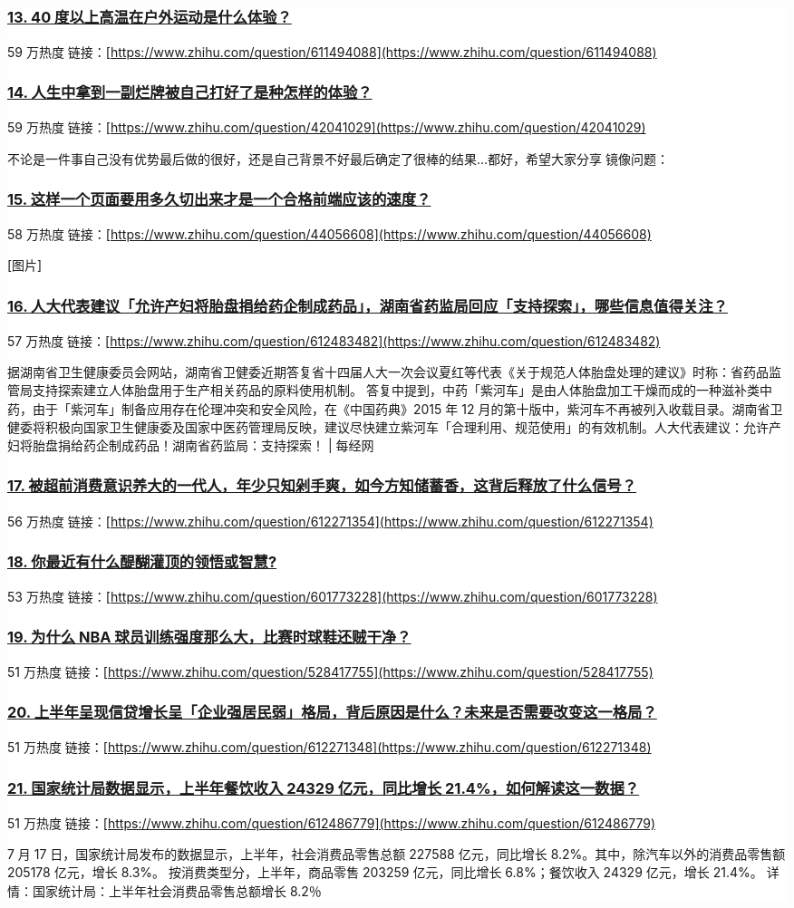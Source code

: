 ### [13. 40 度以上高温在户外运动是什么体验？](https://www.zhihu.com/question/611494088)
59 万热度 链接：[https://www.zhihu.com/question/611494088](https://www.zhihu.com/question/611494088)



### [14. 人生中拿到一副烂牌被自己打好了是种怎样的体验？](https://www.zhihu.com/question/42041029)
59 万热度 链接：[https://www.zhihu.com/question/42041029](https://www.zhihu.com/question/42041029)

不论是一件事自己没有优势最后做的很好，还是自己背景不好最后确定了很棒的结果…都好，希望大家分享 镜像问题：

### [15. 这样一个页面要用多久切出来才是一个合格前端应该的速度？](https://www.zhihu.com/question/44056608)
58 万热度 链接：[https://www.zhihu.com/question/44056608](https://www.zhihu.com/question/44056608)

[图片]

### [16. 人大代表建议「允许产妇将胎盘捐给药企制成药品」，湖南省药监局回应「支持探索」，哪些信息值得关注？](https://www.zhihu.com/question/612483482)
57 万热度 链接：[https://www.zhihu.com/question/612483482](https://www.zhihu.com/question/612483482)

据湖南省卫生健康委员会网站，湖南省卫健委近期答复省十四届人大一次会议夏红等代表《关于规范人体胎盘处理的建议》时称：省药品监管局支持探索建立人体胎盘用于生产相关药品的原料使用机制。 答复中提到，中药「紫河车」是由人体胎盘加工干燥而成的一种滋补类中药，由于「紫河车」制备应用存在伦理冲突和安全风险，在《中国药典》2015 年 12 月的第十版中，紫河车不再被列入收载目录。湖南省卫健委将积极向国家卫生健康委及国家中医药管理局反映，建议尽快建立紫河车「合理利用、规范使用」的有效机制。人大代表建议：允许产妇将胎盘捐给药企制成药品！湖南省药监局：支持探索！ | 每经网

### [17. 被超前消费意识养大的一代人，年少只知剁手爽，如今方知储蓄香，这背后释放了什么信号？](https://www.zhihu.com/question/612271354)
56 万热度 链接：[https://www.zhihu.com/question/612271354](https://www.zhihu.com/question/612271354)



### [18. 你最近有什么醍醐灌顶的领悟或智慧?](https://www.zhihu.com/question/601773228)
53 万热度 链接：[https://www.zhihu.com/question/601773228](https://www.zhihu.com/question/601773228)



### [19. 为什么 NBA 球员训练强度那么大，比赛时球鞋还贼干净？](https://www.zhihu.com/question/528417755)
51 万热度 链接：[https://www.zhihu.com/question/528417755](https://www.zhihu.com/question/528417755)



### [20. 上半年呈现信贷增长呈「企业强居民弱」格局，背后原因是什么？未来是否需要改变这一格局？](https://www.zhihu.com/question/612271348)
51 万热度 链接：[https://www.zhihu.com/question/612271348](https://www.zhihu.com/question/612271348)



### [21. 国家统计局数据显示，上半年餐饮收入 24329 亿元，同比增长 21.4%，如何解读这一数据？](https://www.zhihu.com/question/612486779)
51 万热度 链接：[https://www.zhihu.com/question/612486779](https://www.zhihu.com/question/612486779)

7 月 17 日，国家统计局发布的数据显示，上半年，社会消费品零售总额 227588 亿元，同比增长 8.2%。其中，除汽车以外的消费品零售额 205178 亿元，增长 8.3%。 按消费类型分，上半年，商品零售 203259 亿元，同比增长 6.8%；餐饮收入 24329 亿元，增长 21.4%。 详情：国家统计局：上半年社会消费品零售总额增长 8.2％
